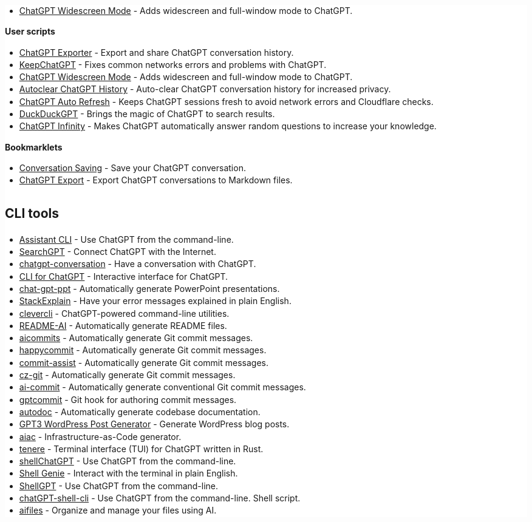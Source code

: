 - [ChatGPT Widescreen Mode](https://github.com/adamlui/chatgpt-widescreen) - Adds widescreen and full-window mode to ChatGPT.

**User scripts**

- [ChatGPT Exporter](https://github.com/pionxzh/chatgpt-exporter) - Export and share ChatGPT conversation history.
- [KeepChatGPT](https://github.com/xcanwin/KeepChatGPT/blob/main/README_EN.md) - Fixes common networks errors and problems with ChatGPT.
- [ChatGPT Widescreen Mode](https://github.com/adamlui/chatgpt-widescreen) - Adds widescreen and full-window mode to ChatGPT.
- [Autoclear ChatGPT History](https://github.com/adamlui/autoclear-chatgpt-history) - Auto-clear ChatGPT conversation history for increased privacy.
- [ChatGPT Auto Refresh](https://github.com/adamlui/chatgpt-auto-refresh) - Keeps ChatGPT sessions fresh to avoid network errors and Cloudflare checks.
- [DuckDuckGPT](https://github.com/kudoai/duckduckgpt) - Brings the magic of ChatGPT to search results.
- [ChatGPT Infinity](https://github.com/adamlui/chatgpt-infinity) - Makes ChatGPT automatically answer random questions to increase your knowledge.

**Bookmarklets**

- [Conversation Saving](https://github.com/jcubic/chat-gpt) - Save your ChatGPT conversation.
- [ChatGPT Export](https://github.com/yaph/chatgpt-export) - Export ChatGPT conversations to Markdown files.

## CLI tools

- [Assistant CLI](https://github.com/diciaup/assistant-cli) - Use ChatGPT from the command-line.
- [SearchGPT](https://github.com/tobiasbueschel/search-gpt) - Connect ChatGPT with the Internet.
- [chatgpt-conversation](https://github.com/platelminto/chatgpt-conversation) - Have a conversation with ChatGPT.
- [CLI for ChatGPT](https://github.com/j178/chatgpt) - Interactive interface for ChatGPT.
- [chat-gpt-ppt](https://github.com/williamfzc/chat-gpt-ppt) - Automatically generate PowerPoint presentations.
- [StackExplain](https://github.com/shobrook/stackexplain) - Have your error messages explained in plain English.
- [clevercli](https://github.com/clevercli/clevercli) - ChatGPT-powered command-line utilities.
- [README-AI](https://github.com/eli64s/README-AI) - Automatically generate README files.
- [aicommits](https://github.com/Nutlope/aicommits) - Automatically generate Git commit messages.
- [happycommit](https://github.com/jackbackes/happycommit) - Automatically generate Git commit messages.
- [commit-assist](https://github.com/dejorrit/commit-assist) - Automatically generate Git commit messages.
- [cz-git](https://github.com/Zhengqbbb/cz-git) - Automatically generate Git commit messages.
- [ai-commit](https://github.com/guanguans/ai-commit) - Automatically generate conventional Git commit messages.
- [gptcommit](https://github.com/zurawiki/gptcommit) - Git hook for authoring commit messages.
- [autodoc](https://github.com/context-labs/autodoc) - Automatically generate codebase documentation.
- [GPT3 WordPress Post Generator](https://github.com/nicolaballotta/gpt3-wordpress-post-generator) - Generate WordPress blog posts.
- [aiac](https://github.com/gofireflyio/aiac) - Infrastructure-as-Code generator.
- [tenere](https://github.com/pythops/tenere) - Terminal interface (TUI) for ChatGPT written in Rust.
- [shellChatGPT](https://github.com/mountaineerbr/shellChatGPT) - Use ChatGPT from the command-line.
- [Shell Genie](https://github.com/dylanjcastillo/shell-genie) - Interact with the terminal in plain English.
- [ShellGPT](https://github.com/TheR1D/shell_gpt) - Use ChatGPT from the command-line.
- [chatGPT-shell-cli](https://github.com/0xacx/chatGPT-shell-cli) - Use ChatGPT from the command-line. Shell script.
- [aifiles](https://github.com/jjuliano/aifiles) - Organize and manage your files using AI.
